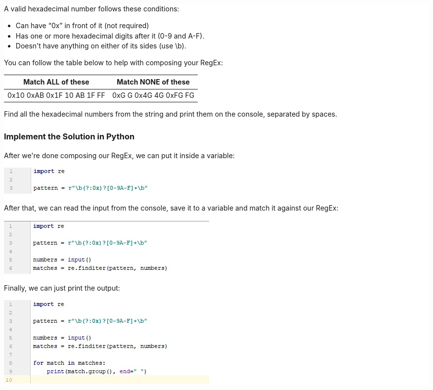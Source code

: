 A valid hexadecimal number follows these conditions:

- Can have “0x” in front of it (not required)
- Has one or more hexadecimal digits after it (0-9 and A-F).
- Doesn't have anything on either of its sides (use \b).

You can follow the table below to help with composing your RegEx:

<table>
<thead>
<tr>
<th>Match ALL of these</th>
<th>Match NONE of these</th>
</tr>
</thead>
<tbody>
<tr>
<td>0x10 0xAB 0x1F 10 AB 1F FF</td>
<td>0xG G 0x4G 4G 0xFG FG</td>
</tr>
</tbody>
</table>
	
Find all the hexadecimal numbers from the string and print them on the console, separated by spaces.

### Implement the Solution in Python

After we're done composing our RegEx, we can put it inside a variable:

![](../../resources/l_07_strings_files_regex/regex/image8.jpeg) 

After that, we can read the input from the console, save it to a variable and match it against our RegEx:

![](../../resources/l_07_strings_files_regex/regex/image9.jpeg)

Finally, we can just print the output:

![](../../resources/l_07_strings_files_regex/regex/image10.jpeg)
 